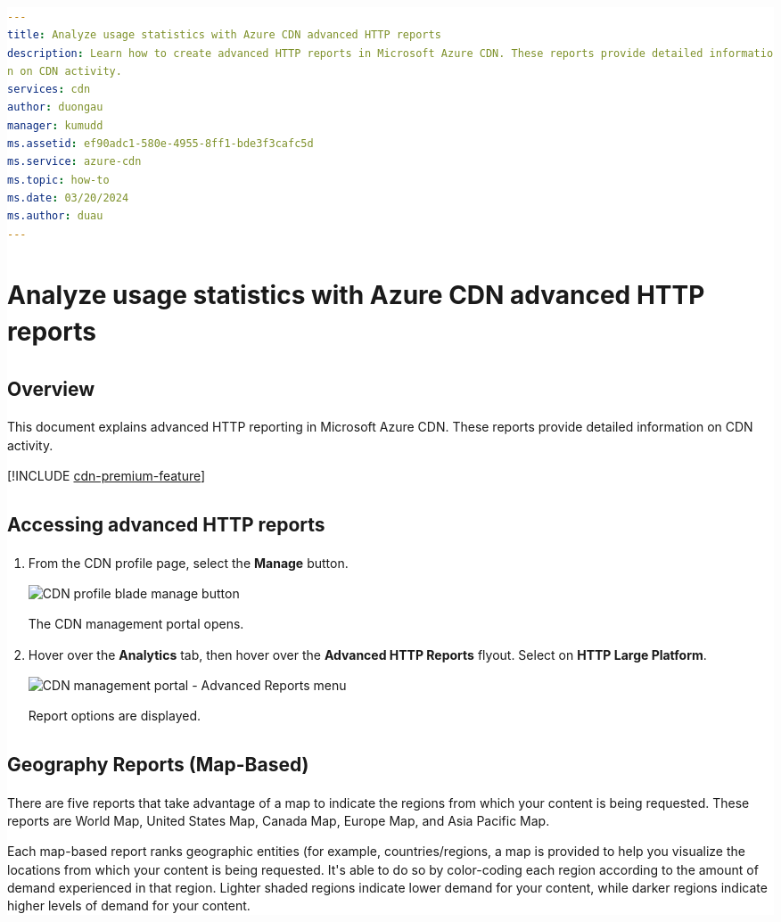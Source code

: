 ```yaml
---
title: Analyze usage statistics with Azure CDN advanced HTTP reports
description: Learn how to create advanced HTTP reports in Microsoft Azure CDN. These reports provide detailed information on CDN activity.
services: cdn
author: duongau
manager: kumudd
ms.assetid: ef90adc1-580e-4955-8ff1-bde3f3cafc5d
ms.service: azure-cdn
ms.topic: how-to
ms.date: 03/20/2024
ms.author: duau
---
```


# Analyze usage statistics with Azure CDN advanced HTTP reports

## Overview

This document explains advanced HTTP reporting in Microsoft Azure CDN. These reports provide detailed information on CDN activity.

[!INCLUDE [cdn-premium-feature](../../includes/cdn-premium-feature.md)]

## Accessing advanced HTTP reports

1. From the CDN profile page, select the **Manage** button.

    ![CDN profile blade manage button](./media/cdn-advanced-http-reports/cdn-manage-btn.png)

    The CDN management portal opens.
2. Hover over the **Analytics** tab, then hover over the **Advanced HTTP Reports** flyout. Select on **HTTP Large Platform**.

    ![CDN management portal - Advanced Reports menu](./media/cdn-advanced-http-reports/cdn-advanced-reports.png)

    Report options are displayed.

## Geography Reports (Map-Based)

There are five reports that take advantage of a map to indicate the regions from which your content is being requested. These reports are World Map, United States Map, Canada Map, Europe Map, and Asia Pacific Map.

Each map-based report ranks geographic entities (for example, countries/regions, a map is provided to help you visualize the locations from which your content is being requested. It's able to do so by color-coding each region according to the amount of demand experienced in that region. Lighter shaded regions indicate lower demand for your content, while darker regions indicate higher levels of demand for your content.
